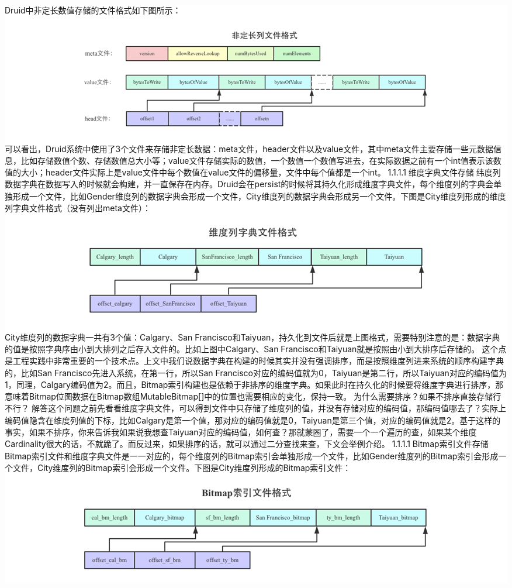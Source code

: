Druid中非定长数值存储的文件格式如下图所示： 
<div align=center>

![1589101251369.png](..\images\1589101251369.png)

</div>

可以看出，Druid系统中使用了3个文件来存储非定长数据：meta文件，header文件以及value文件，其中meta文件主要存储一些元数据信息，比如存储数值个数、存储数值总大小等；value文件存储实际的数值，一个数值一个数值写进去，在实际数据之前有一个int值表示该数值的大小；header文件实际上是value文件中每个数值在value文件的偏移量，文件中每个值都是一个int。 
1.1.1.1	维度字典文件存储
纬度列数据字典在数据写入的时候就会构建，并一直保存在内存。Druid会在persist的时候将其持久化形成维度字典文件，每个维度列的字典会单独形成一个文件，比如Gender维度列的数据字典会形成一个文件，City维度列的数据字典会形成另一个文件。下图是City维度列形成的维度列字典文件格式（没有列出meta文件）： 
<div align=center>

![1589101278191.png](..\images\1589101278191.png)

</div>

City维度列的数据字典一共有3个值：Calgary、San Francisco和Taiyuan，持久化到文件后就是上图格式，需要特别注意的是：数据字典的值是按照字典序由小到大排列之后存入文件的。比如上图中Calgary、San Francisco和Taiyuan就是按照由小到大排序后存储的。 
这个点是工程实践中非常重要的一个技术点。上文中我们说数据字典在构建的时候其实并没有强调排序，而是按照维度列进来系统的顺序构建字典的，比如San Francisco先进入系统，在第一行，所以San Francisco对应的编码值就为0，Taiyuan是第二行，所以Taiyuan对应的编码值为1，同理，Calgary编码值为2。而且，Bitmap索引构建也是依赖于非排序的维度字典。如果此时在持久化的时候要将维度字典进行排序，那意味着Bitmap位图数据在Bitmap数组MutableBitmap[]中的位置也需要相应的变化，保持一致。 
为什么需要排序？如果不排序直接存储行不行？ 
解答这个问题之前先看看维度字典文件，可以得到文件中只存储了维度列的值，并没有存储对应的编码值，那编码值哪去了？实际上编码值隐含在维度列值的下标，比如Calgary是第一个值，那对应的编码值就是0，Taiyuan是第三个值，对应的编码值就是2。基于这样的事实，如果不排序，你来告诉我如果说我想查Taiyuan对应的编码值，如何查？那就蒙圈了，需要一个一个遍历的查，如果某个维度Cardinality很大的话，不就跪了。而反过来，如果排序的话，就可以通过二分查找来查，下文会举例介绍。 
1.1.1.1	Bitmap索引文件存储
Bitmap索引文件和维度字典文件是一一对应的，每个维度列的Bitmap索引会单独形成一个文件，比如Gender维度列的Bitmap索引会形成一个文件，City维度列的Bitmap索引会形成一个文件。下图是City维度列形成的Bitmap索引文件： 
<div align=center>

![1589101306324.png](..\images\1589101306324.png)
